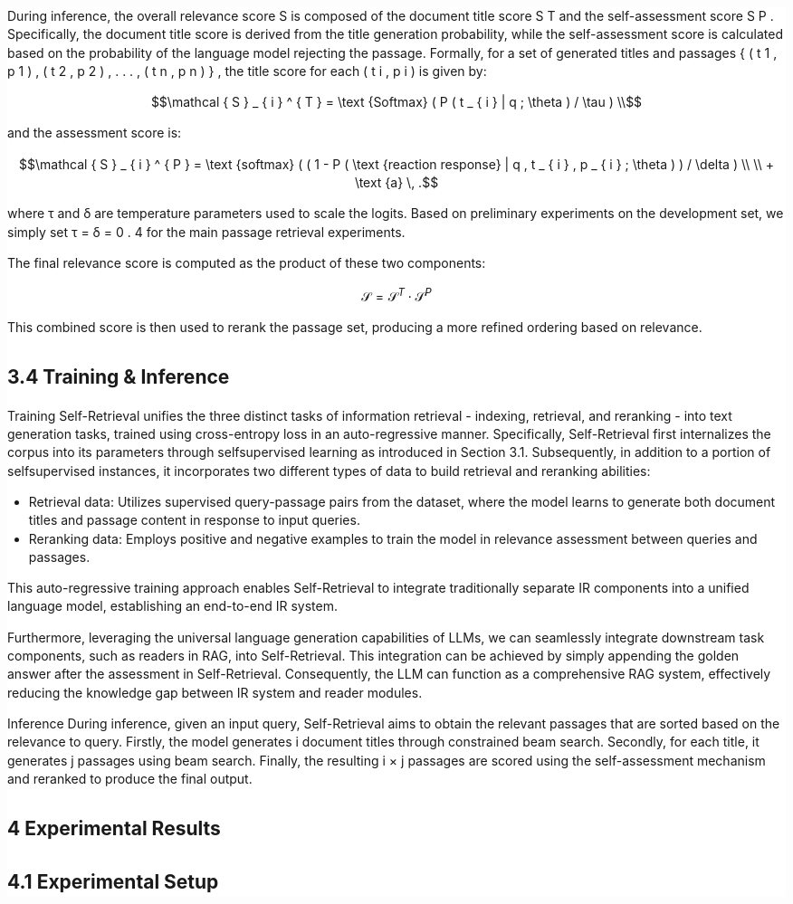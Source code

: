 During inference, the overall relevance score S is composed of the document title score S T and the self-assessment score S P . Specifically, the document title score is derived from the title generation probability, while the self-assessment score is calculated based on the probability of the language model rejecting the passage. Formally, for a set of generated titles and passages { ( t 1 , p 1 ) , ( t 2 , p 2 ) , . . . , ( t n , p n ) } , the title score for each ( t i , p i ) is given by:

$$\mathcal { S } _ { i } ^ { T } = \text {Softmax} ( P ( t _ { i } | q ; \theta ) / \tau ) \\$$

and the assessment score is:

$$\mathcal { S } _ { i } ^ { P } = \text {softmax} ( ( 1 - P ( \text {reaction response} | q , t _ { i } , p _ { i } ; \theta ) ) / \delta ) \\ \\ + \text {a} \, .$$

where τ and δ are temperature parameters used to scale the logits. Based on preliminary experiments on the development set, we simply set τ = δ = 0 . 4 for the main passage retrieval experiments.

The final relevance score is computed as the product of these two components:

$$\mathcal { S } = \mathcal { S } ^ { T } \cdot \mathcal { S } ^ { P }$$

This combined score is then used to rerank the passage set, producing a more refined ordering based on relevance.

## 3.4 Training &amp; Inference

Training Self-Retrieval unifies the three distinct tasks of information retrieval - indexing, retrieval, and reranking - into text generation tasks, trained using cross-entropy loss in an auto-regressive manner. Specifically, Self-Retrieval first internalizes the corpus into its parameters through selfsupervised learning as introduced in Section 3.1. Subsequently, in addition to a portion of selfsupervised instances, it incorporates two different types of data to build retrieval and reranking abilities:

- Retrieval data: Utilizes supervised query-passage pairs from the dataset, where the model learns to generate both document titles and passage content in response to input queries.
- Reranking data: Employs positive and negative examples to train the model in relevance assessment between queries and passages.

This auto-regressive training approach enables Self-Retrieval to integrate traditionally separate IR components into a unified language model, establishing an end-to-end IR system.

Furthermore, leveraging the universal language generation capabilities of LLMs, we can seamlessly integrate downstream task components, such as readers in RAG, into Self-Retrieval. This integration can be achieved by simply appending the golden answer after the assessment in Self-Retrieval. Consequently, the LLM can function as a comprehensive RAG system, effectively reducing the knowledge gap between IR system and reader modules.

Inference During inference, given an input query, Self-Retrieval aims to obtain the relevant passages that are sorted based on the relevance to query. Firstly, the model generates i document titles through constrained beam search. Secondly, for each title, it generates j passages using beam search. Finally, the resulting i × j passages are scored using the self-assessment mechanism and reranked to produce the final output.

## 4 Experimental Results

## 4.1 Experimental Setup
